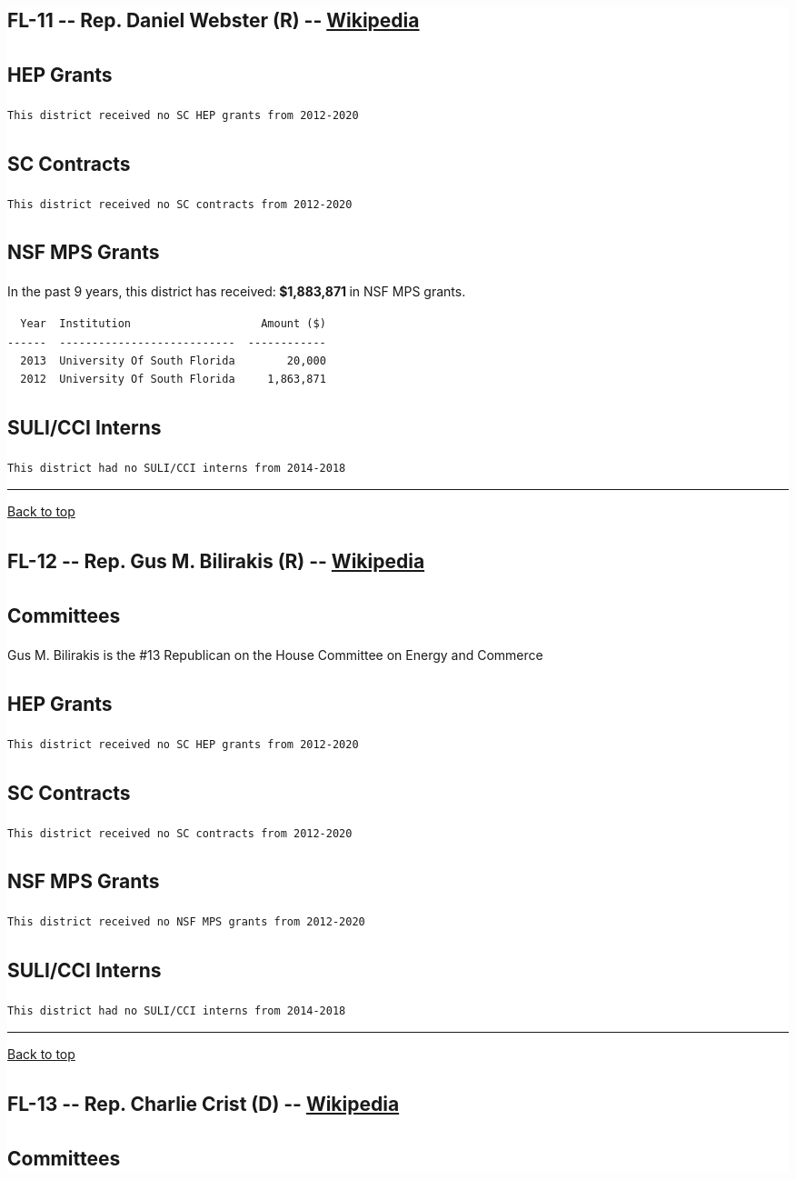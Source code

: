 ## FL-11 -- Rep. Daniel Webster (R) -- [Wikipedia](https://en.wikipedia.org/wiki/FL-11)
## HEP Grants
```
This district received no SC HEP grants from 2012-2020
```
## SC Contracts
```
This district received no SC contracts from 2012-2020
```
## NSF MPS Grants
In the past 9 years, this district has received:<b> $1,883,871 </b>in NSF MPS grants.
```
  Year  Institution                    Amount ($)
------  ---------------------------  ------------
  2013  University Of South Florida        20,000
  2012  University Of South Florida     1,863,871
```
## SULI/CCI Interns
```
This district had no SULI/CCI interns from 2014-2018
```
---
<a name="FL-12"></a>
[Back to top](#top)
## FL-12 -- Rep. Gus M. Bilirakis (R) -- [Wikipedia](https://en.wikipedia.org/wiki/FL-12)
## Committees
Gus M. Bilirakis is the #13 Republican on the House Committee on Energy and Commerce 

## HEP Grants
```
This district received no SC HEP grants from 2012-2020
```
## SC Contracts
```
This district received no SC contracts from 2012-2020
```
## NSF MPS Grants
```
This district received no NSF MPS grants from 2012-2020
```
## SULI/CCI Interns
```
This district had no SULI/CCI interns from 2014-2018
```
---
<a name="FL-13"></a>
[Back to top](#top)
## FL-13 -- Rep. Charlie Crist (D) -- [Wikipedia](https://en.wikipedia.org/wiki/FL-13)
## Committees
